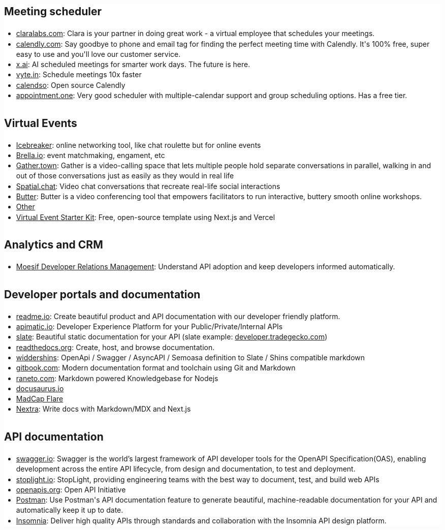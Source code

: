 ## Meeting scheduler
* [claralabs.com](https://claralabs.com/): Clara is your partner in doing great work - a virtual employee that schedules your meetings.
* [calendly.com](https://calendly.com/): Say goodbye to phone and email tag for finding the perfect meeting time with Calendly. It's 100% free, super easy to use and you'll love our customer service.
* [x.ai](https://x.ai/): AI scheduled meetings for smarter work days. The future is here.
* [vyte.in](https://www.vyte.in/): Schedule meetings 10x faster
* [calendso](https://calendso.com/): Open source Calendly
* [appointment.one](https://appointment.one/): Very good scheduler with multiple-calendar support and group scheduling options. Has a free tier.

## Virtual Events

* [Icebreaker](https://icebreaker.video/): online networking tool, like chat roulette but for online events
* [Brella.io](https://www.brella.io/event-matchmaking): event matchmaking, engament, etc
* [Gather.town](https://gather.town/): Gather is a video-calling space that lets multiple people hold separate conversations in parallel, walking in and out of those conversations just as easily as they would in real life
* [Spatial.chat](https://spatial.chat/): Video chat conversations that recreate real-life social interactions
* [Butter](https://butter.us/): Butter is a video conferencing tool that empowers facilitators to run interactive, buttery smooth online workshops.
* [Other](https://www.g2.com/categories/virtual-event-platforms)
* [Virtual Event Starter Kit](https://vercel.com/virtual-event-starter-kit): Free, open-source template using Next.js and Vercel

## Analytics and CRM
* [Moesif Developer Relations Management](https://www.moesif.com/solutions/developer-relations): Understand API adoption and keep developers informed automatically.

## Developer portals and documentation
* [readme.io](http://readme.io/): Create beautiful product and API documentation with our developer friendly platform.
* [apimatic.io](https://apimatic.io/): Developer Experience Platform for your Public/Private/Internal APIs
* [slate](https://github.com/lord/slate): Beautiful static documentation for your API (slate example: [developer.tradegecko.com](http://developer.tradegecko.com/))
* [readthedocs.org](https://readthedocs.org/): Create, host, and browse documentation.
* [widdershins](https://github.com/Mermade/widdershins): OpenApi / Swagger / AsyncAPI / Semoasa definition to Slate / Shins compatible markdown
* [gitbook.com](https://github.com/GitbookIO/gitbook): Modern documentation format and toolchain using Git and Markdown
* [raneto.com](http://raneto.com/): Markdown powered Knowledgebase for Nodejs
* [docusaurus.io](https://v2.docusaurus.io/)
* [MadCap Flare](https://www.madcapsoftware.com/products/flare/)
* [Nextra](https://nextra.vercel.app/): Write docs with Markdown/MDX and Next.js

## API documentation
* [swagger.io](https://swagger.io/): Swagger is the world’s largest framework of API developer tools for the OpenAPI Specification(OAS), enabling development across the entire API lifecycle, from design and documentation, to test and deployment.
* [stoplight.io](http://stoplight.io/): StopLight, providing engineering teams with the best way to document, test, and build web APIs
* [openapis.org](https://www.openapis.org/): Open API Initiative
* [Postman](https://www.postman.com/api-documentation-generator/): Use Postman's API documentation feature to generate beautiful, machine-readable documentation for your API and automatically keep it up to date.
* [Insomnia](https://insomnia.rest/): Deliver high quality APIs through standards and collaboration with the Insomnia API design platform.
